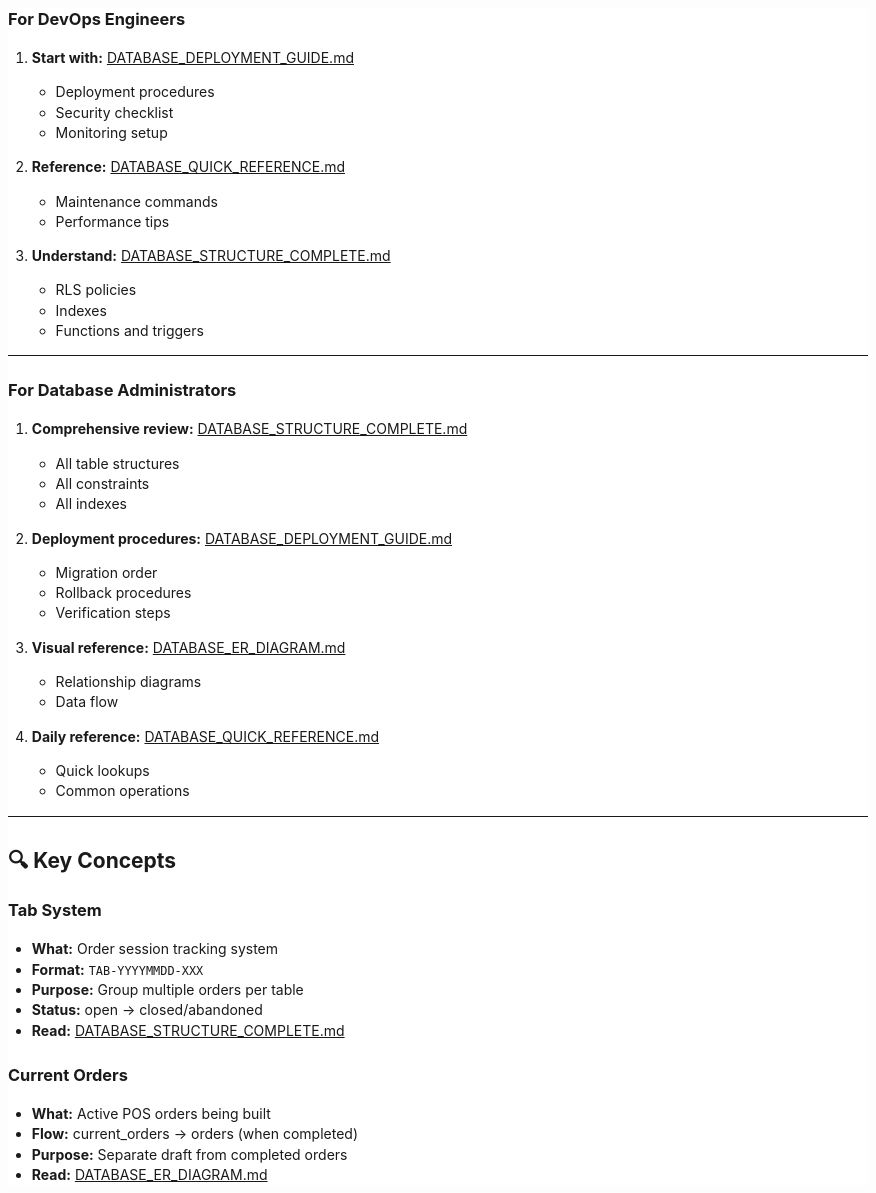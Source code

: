 
### For DevOps Engineers

1. **Start with:** [DATABASE_DEPLOYMENT_GUIDE.md](./DATABASE_DEPLOYMENT_GUIDE.md)
   - Deployment procedures
   - Security checklist
   - Monitoring setup

2. **Reference:** [DATABASE_QUICK_REFERENCE.md](./DATABASE_QUICK_REFERENCE.md)
   - Maintenance commands
   - Performance tips

3. **Understand:** [DATABASE_STRUCTURE_COMPLETE.md](./DATABASE_STRUCTURE_COMPLETE.md)
   - RLS policies
   - Indexes
   - Functions and triggers

---

### For Database Administrators

1. **Comprehensive review:** [DATABASE_STRUCTURE_COMPLETE.md](./DATABASE_STRUCTURE_COMPLETE.md)
   - All table structures
   - All constraints
   - All indexes

2. **Deployment procedures:** [DATABASE_DEPLOYMENT_GUIDE.md](./DATABASE_DEPLOYMENT_GUIDE.md)
   - Migration order
   - Rollback procedures
   - Verification steps

3. **Visual reference:** [DATABASE_ER_DIAGRAM.md](./DATABASE_ER_DIAGRAM.md)
   - Relationship diagrams
   - Data flow

4. **Daily reference:** [DATABASE_QUICK_REFERENCE.md](./DATABASE_QUICK_REFERENCE.md)
   - Quick lookups
   - Common operations

---

## 🔍 Key Concepts

### Tab System
- **What:** Order session tracking system
- **Format:** `TAB-YYYYMMDD-XXX`
- **Purpose:** Group multiple orders per table
- **Status:** open → closed/abandoned
- **Read:** [DATABASE_STRUCTURE_COMPLETE.md](./DATABASE_STRUCTURE_COMPLETE.md#order_sessions)

### Current Orders
- **What:** Active POS orders being built
- **Flow:** current_orders → orders (when completed)
- **Purpose:** Separate draft from completed orders
- **Read:** [DATABASE_ER_DIAGRAM.md](./DATABASE_ER_DIAGRAM.md#order-flow)
